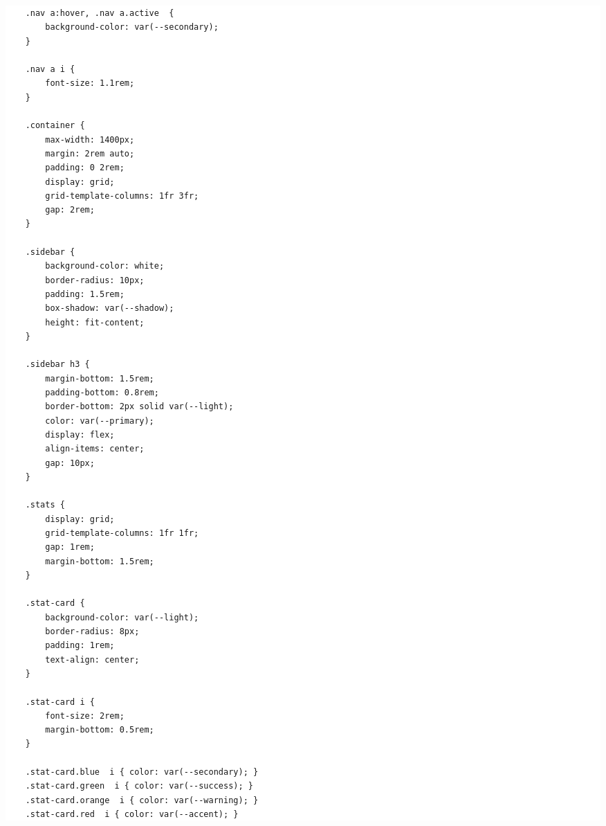         .nav a:hover, .nav a.active  {
            background-color: var(--secondary);
        }
 
        .nav a i {
            font-size: 1.1rem;
        }
 
        .container {
            max-width: 1400px;
            margin: 2rem auto;
            padding: 0 2rem;
            display: grid;
            grid-template-columns: 1fr 3fr;
            gap: 2rem;
        }
 
        .sidebar {
            background-color: white;
            border-radius: 10px;
            padding: 1.5rem;
            box-shadow: var(--shadow);
            height: fit-content;
        }
 
        .sidebar h3 {
            margin-bottom: 1.5rem;
            padding-bottom: 0.8rem;
            border-bottom: 2px solid var(--light);
            color: var(--primary);
            display: flex;
            align-items: center;
            gap: 10px;
        }
 
        .stats {
            display: grid;
            grid-template-columns: 1fr 1fr;
            gap: 1rem;
            margin-bottom: 1.5rem;
        }
 
        .stat-card {
            background-color: var(--light);
            border-radius: 8px;
            padding: 1rem;
            text-align: center;
        }
 
        .stat-card i {
            font-size: 2rem;
            margin-bottom: 0.5rem;
        }
 
        .stat-card.blue  i { color: var(--secondary); }
        .stat-card.green  i { color: var(--success); }
        .stat-card.orange  i { color: var(--warning); }
        .stat-card.red  i { color: var(--accent); }
 